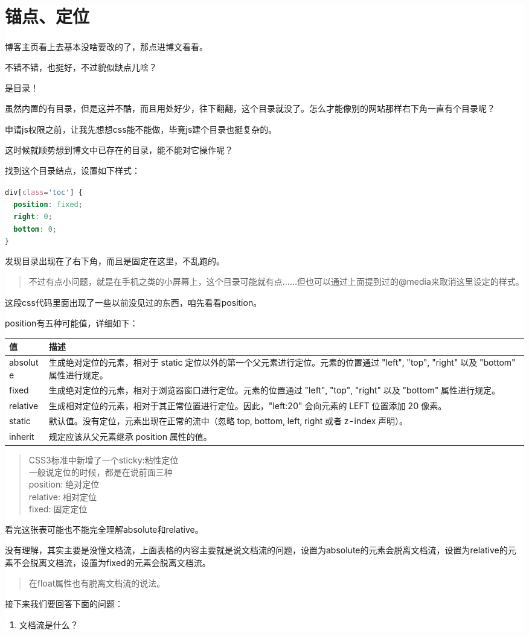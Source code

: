 
# 锚点、定位

博客主页看上去基本没啥要改的了，那点进博文看看。

不错不错，也挺好，不过貌似缺点儿啥？

是目录！

虽然内置的有目录，但是这并不酷，而且用处好少，往下翻翻，这个目录就没了。怎么才能像别的网站那样右下角一直有个目录呢？

申请js权限之前，让我先想想css能不能做，毕竟js建个目录也挺复杂的。

这时候就顺势想到博文中已存在的目录，能不能对它操作呢？

找到这个目录结点，设置如下样式：

```css
div[class='toc'] {
  position: fixed;
  right: 0;
  bottom: 0;
}
```

发现目录出现在了右下角，而且是固定在这里，不乱跑的。

> 不过有点小问题，就是在手机之类的小屏幕上，这个目录可能就有点……但也可以通过上面提到过的@media来取消这里设定的样式。

这段css代码里面出现了一些以前没见过的东西，咱先看看position。

position有五种可能值，详细如下：

| 值 | 描述 |
|:---|:---|
| absolute | 生成绝对定位的元素，相对于 static 定位以外的第一个父元素进行定位。元素的位置通过 "left", "top", "right" 以及 "bottom" 属性进行规定。|
| fixed	| 生成绝对定位的元素，相对于浏览器窗口进行定位。元素的位置通过 "left", "top", "right" 以及 "bottom" 属性进行规定。 |
| relative | 生成相对定位的元素，相对于其正常位置进行定位。因此，"left:20" 会向元素的 LEFT 位置添加 20 像素。 |
| static | 默认值。没有定位，元素出现在正常的流中（忽略 top, bottom, left, right 或者 z-index 声明）。 |
| inherit | 规定应该从父元素继承 position 属性的值。|
>  CSS3标准中新增了一个sticky:粘性定位<br>
> 一般说定位的时候，都是在说前面三种<br>
> position: 绝对定位<br>
> relative: 相对定位<br>
> fixed: 固定定位

看完这张表可能也不能完全理解absolute和relative。

没有理解，其实主要是没懂文档流，上面表格的内容主要就是说文档流的问题，设置为absolute的元素会脱离文档流，设置为relative的元素不会脱离文档流，设置为fixed的元素会脱离文档流。

> 在float属性也有脱离文档流的说法。

接下来我们要回答下面的问题：

1. 文档流是什么？
